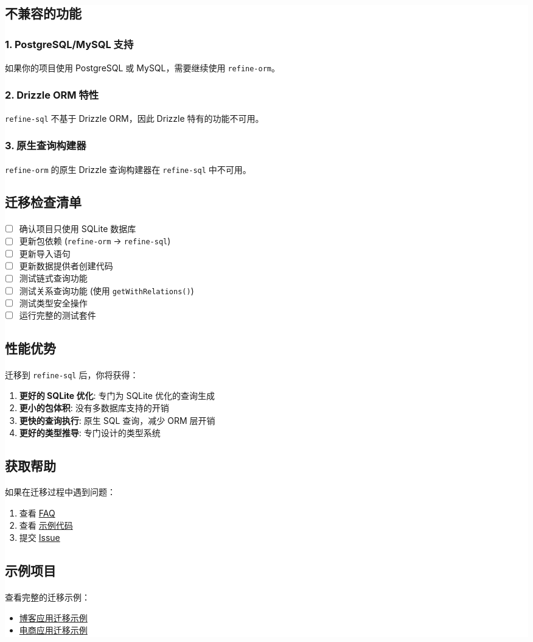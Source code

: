 ## 不兼容的功能

### 1. PostgreSQL/MySQL 支持

如果你的项目使用 PostgreSQL 或 MySQL，需要继续使用 `refine-orm`。

### 2. Drizzle ORM 特性

`refine-sql` 不基于 Drizzle ORM，因此 Drizzle 特有的功能不可用。

### 3. 原生查询构建器

`refine-orm` 的原生 Drizzle 查询构建器在 `refine-sql` 中不可用。

## 迁移检查清单

- [ ] 确认项目只使用 SQLite 数据库
- [ ] 更新包依赖 (`refine-orm` → `refine-sql`)
- [ ] 更新导入语句
- [ ] 更新数据提供者创建代码
- [ ] 测试链式查询功能
- [ ] 测试关系查询功能 (使用 `getWithRelations()`)
- [ ] 测试类型安全操作
- [ ] 运行完整的测试套件

## 性能优势

迁移到 `refine-sql` 后，你将获得：

1. **更好的 SQLite 优化**: 专门为 SQLite 优化的查询生成
2. **更小的包体积**: 没有多数据库支持的开销
3. **更快的查询执行**: 原生 SQL 查询，减少 ORM 层开销
4. **更好的类型推导**: 专门设计的类型系统

## 获取帮助

如果在迁移过程中遇到问题：

1. 查看 [FAQ](./FAQ.md)
2. 查看 [示例代码](./examples/)
3. 提交 [Issue](https://github.com/your-repo/issues)

## 示例项目

查看完整的迁移示例：

- [博客应用迁移示例](./examples/blog-app-migration.ts)
- [电商应用迁移示例](./examples/ecommerce-migration.ts)
